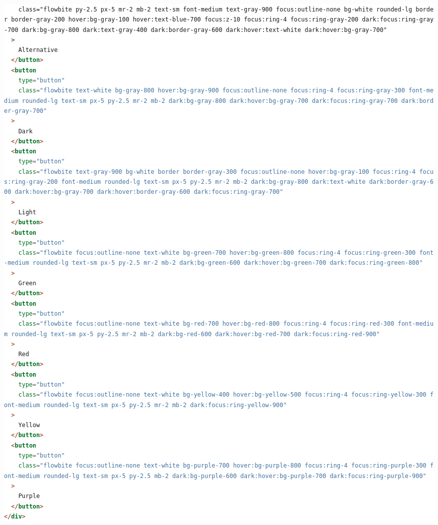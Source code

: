 ```html
    class="flowbite py-2.5 px-5 mr-2 mb-2 text-sm font-medium text-gray-900 focus:outline-none bg-white rounded-lg border border-gray-200 hover:bg-gray-100 hover:text-blue-700 focus:z-10 focus:ring-4 focus:ring-gray-200 dark:focus:ring-gray-700 dark:bg-gray-800 dark:text-gray-400 dark:border-gray-600 dark:hover:text-white dark:hover:bg-gray-700"
  >
    Alternative
  </button>
  <button
    type="button"
    class="flowbite text-white bg-gray-800 hover:bg-gray-900 focus:outline-none focus:ring-4 focus:ring-gray-300 font-medium rounded-lg text-sm px-5 py-2.5 mr-2 mb-2 dark:bg-gray-800 dark:hover:bg-gray-700 dark:focus:ring-gray-700 dark:border-gray-700"
  >
    Dark
  </button>
  <button
    type="button"
    class="flowbite text-gray-900 bg-white border border-gray-300 focus:outline-none hover:bg-gray-100 focus:ring-4 focus:ring-gray-200 font-medium rounded-lg text-sm px-5 py-2.5 mr-2 mb-2 dark:bg-gray-800 dark:text-white dark:border-gray-600 dark:hover:bg-gray-700 dark:hover:border-gray-600 dark:focus:ring-gray-700"
  >
    Light
  </button>
  <button
    type="button"
    class="flowbite focus:outline-none text-white bg-green-700 hover:bg-green-800 focus:ring-4 focus:ring-green-300 font-medium rounded-lg text-sm px-5 py-2.5 mr-2 mb-2 dark:bg-green-600 dark:hover:bg-green-700 dark:focus:ring-green-800"
  >
    Green
  </button>
  <button
    type="button"
    class="flowbite focus:outline-none text-white bg-red-700 hover:bg-red-800 focus:ring-4 focus:ring-red-300 font-medium rounded-lg text-sm px-5 py-2.5 mr-2 mb-2 dark:bg-red-600 dark:hover:bg-red-700 dark:focus:ring-red-900"
  >
    Red
  </button>
  <button
    type="button"
    class="flowbite focus:outline-none text-white bg-yellow-400 hover:bg-yellow-500 focus:ring-4 focus:ring-yellow-300 font-medium rounded-lg text-sm px-5 py-2.5 mr-2 mb-2 dark:focus:ring-yellow-900"
  >
    Yellow
  </button>
  <button
    type="button"
    class="flowbite focus:outline-none text-white bg-purple-700 hover:bg-purple-800 focus:ring-4 focus:ring-purple-300 font-medium rounded-lg text-sm px-5 py-2.5 mb-2 dark:bg-purple-600 dark:hover:bg-purple-700 dark:focus:ring-purple-900"
  >
    Purple
  </button>
</div>
```
